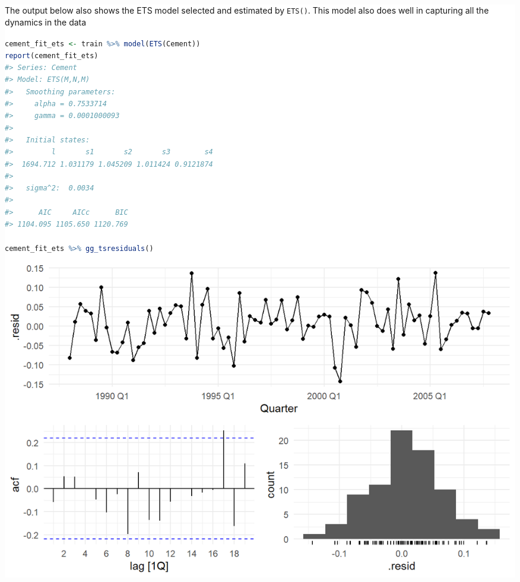 
The output below also shows the ETS model selected and estimated by `ETS()`. This model also does well in capturing all the dynamics in the data  


```r
cement_fit_ets <- train %>% model(ETS(Cement))
report(cement_fit_ets)
#> Series: Cement 
#> Model: ETS(M,N,M) 
#>   Smoothing parameters:
#>     alpha = 0.7533714 
#>     gamma = 0.0001000093 
#> 
#>   Initial states:
#>         l       s1       s2       s3        s4
#>  1694.712 1.031179 1.045209 1.011424 0.9121874
#> 
#>   sigma^2:  0.0034
#> 
#>      AIC     AICc      BIC 
#> 1104.095 1105.650 1120.769

cement_fit_ets %>% gg_tsresiduals()
```

<img src="ch9_files/figure-html/unnamed-chunk-47-1.png" width="100%" style="display: block; margin: auto;" />
